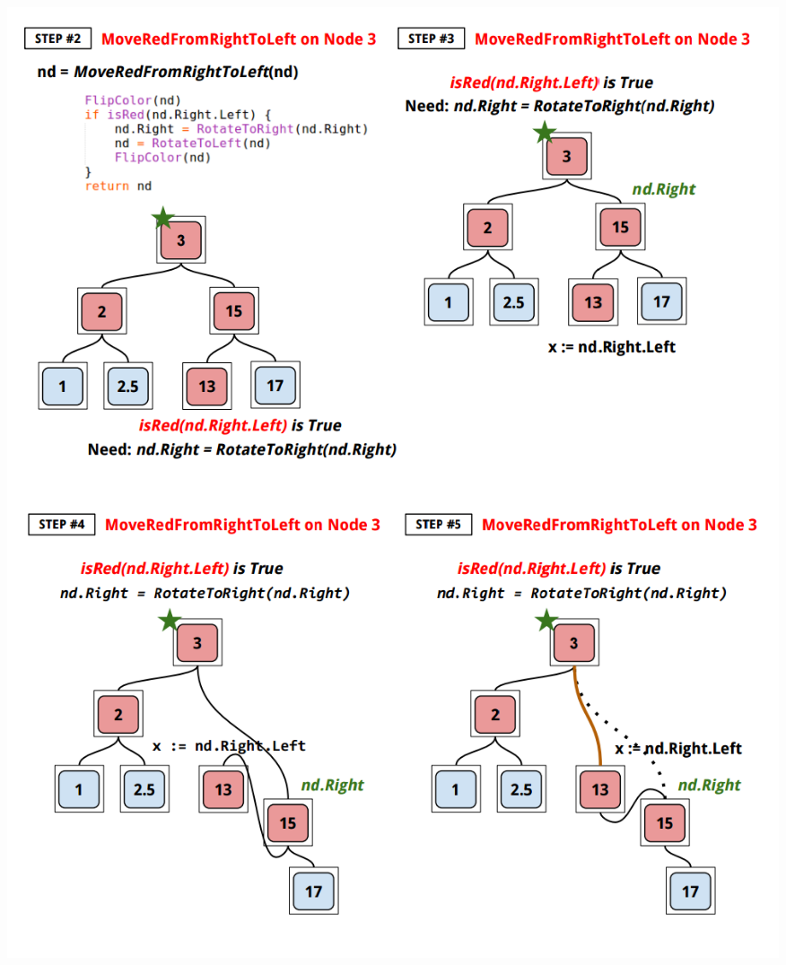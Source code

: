 ![llrb_move_red_from_right_to_left_01](img/llrb_move_red_from_right_to_left_01.png)
![llrb_move_red_from_right_to_left_02](img/llrb_move_red_from_right_to_left_02.png)